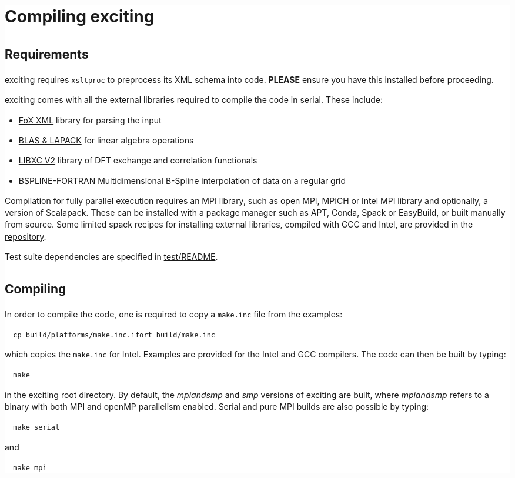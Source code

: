 # Compiling exciting


Requirements
------------------
exciting requires `xsltproc` to preprocess its XML schema into code. **PLEASE** ensure you have
this installed before proceeding.

exciting comes with all the external libraries required to compile the code in serial.
These include:

* [FoX XML](http://www.uszla.me.uk/FoX/DoX/Licensing.html) library for parsing the input

* [BLAS & LAPACK](http://www.netlib.org/lapack/LICENSE) for linear algebra operations 
		
* [LIBXC V2](https://www.tddft.org/programs/libxc/) library of DFT exchange and correlation functionals 
	
* [BSPLINE-FORTRAN](https://github.com/jacobwilliams/bspline-fortran) Multidimensional B-Spline interpolation of data on a regular grid

Compilation for fully parallel execution requires an MPI library, such as open MPI, MPICH or Intel MPI library and optionally, a version of Scalapack. These can be installed with a package manager such as 
APT, Conda, Spack or EasyBuild, or built manually from source. Some limited spack recipes for 
installing external libraries, compiled with GCC and Intel, are provided in the [repository](build/utilities/spack). 

Test suite dependencies are specified in [test/README](test/README). 


Compiling
------------------

In order to compile the code, one is required to copy a `make.inc` file from the examples:

```shell
  cp build/platforms/make.inc.ifort build/make.inc
```   

which copies the `make.inc` for Intel. Examples are provided for the Intel and GCC compilers.
The code can then be built by typing:

```shell
  make 
```

in the exciting root directory. By default, the *mpiandsmp* and *smp* versions of exciting
are built, where *mpiandsmp* refers to a binary with both MPI and openMP parallelism enabled.
Serial and pure MPI builds are also possible by typing:

```shell
  make serial
```

and

```shell
  make mpi
```
